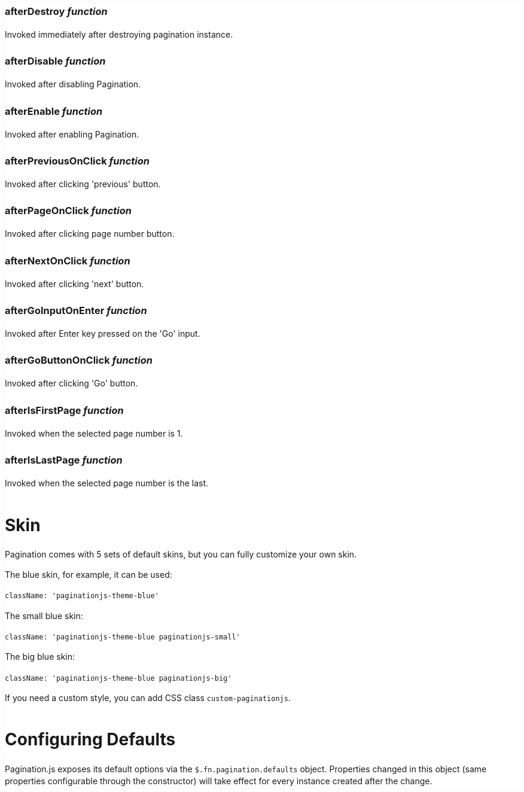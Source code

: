 ### afterDestroy <em>function</em>
Invoked immediately after destroying pagination instance.

### afterDisable <em>function</em>
Invoked after disabling Pagination.

### afterEnable <em>function</em>
Invoked after enabling Pagination.

### afterPreviousOnClick <em>function</em>
Invoked after clicking 'previous' button.

### afterPageOnClick <em>function</em>
Invoked after clicking page number button.

### afterNextOnClick <em>function</em>
Invoked after clicking 'next' button.

### afterGoInputOnEnter <em>function</em>
Invoked after Enter key pressed on the 'Go' input.

### afterGoButtonOnClick <em>function</em>
Invoked after clicking 'Go' button.

### afterIsFirstPage <em>function</em>
Invoked when the selected page number is 1.

### afterIsLastPage <em>function</em>
Invoked when the selected page number is the last.

# Skin
Pagination comes with 5 sets of default skins, but you can fully customize your own skin.

The blue skin, for example, it can be used:

	className: 'paginationjs-theme-blue'

The small blue skin:

	className: 'paginationjs-theme-blue paginationjs-small'

The big blue skin:

	className: 'paginationjs-theme-blue paginationjs-big'

If you need a custom style, you can add CSS class `custom-paginationjs`.

# Configuring Defaults
Pagination.js exposes its default options via the `$.fn.pagination.defaults` object. Properties changed in this object (same properties configurable through the constructor) will take effect for every instance created after the change.
